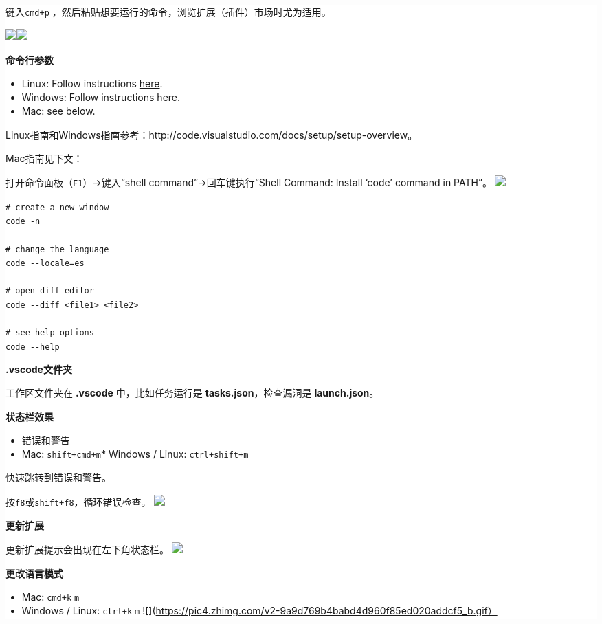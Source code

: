 键入`cmd+p` ，然后粘贴想要运行的命令，浏览扩展（插件）市场时尤为适用。

![](https://pic4.zhimg.com/80/v2-fe3e7d680eb792e71aeb2f70d2500f34_hd.jpg)![](https://pic4.zhimg.com/v2-1c96d879b481e301c1f289cdd90fd9d5_b.gif)

**命令行参数**

* Linux: Follow instructions [here](https://link.zhihu.com/?target=http%3A//code.visualstudio.com/docs/editor/setup%23_linux).
* Windows: Follow instructions [here](https://link.zhihu.com/?target=http%3A//code.visualstudio.com/docs/editor/setup%23_windows).
* Mac: see below.

Linux指南和Windows指南参考：[<span class="invisible">http://</span><span class="visible">code.visualstudio.com/d</span><span class="invisible">ocs/setup/setup-overview</span><span class="ellipsis"></span>](https://link.zhihu.com/?target=http%3A//code.visualstudio.com/docs/setup/setup-overview)。

Mac指南见下文：

打开命令面板（`F1`）→键入“shell command”→回车键执行“Shell Command: Install ‘code’ command in PATH”。
![](https://pic4.zhimg.com/80/v2-4ad6e9ed9df2052ae6c76619d2aaaa9c_hd.jpg)
```shell
# create a new window
code -n

# change the language
code --locale=es

# open diff editor
code --diff <file1> <file2>

# see help options
code --help
```

**.vscode文件夹**

工作区文件夹在 **.vscode** 中，比如任务运行是 **tasks.json**，检查漏洞是 **launch.json**。

**状态栏效果**

* 错误和警告
* Mac: `shift+cmd+m`* Windows / Linux: `ctrl+shift+m`

快速跳转到错误和警告。

按`f8`或`shift+f8`，循环错误检查。
![](https://pic2.zhimg.com/80/v2-c9bdf6401a1dc1f60226c6429f9c06d3_hd.gif)

**更新扩展**

更新扩展提示会出现在左下角状态栏。
![](https://pic1.zhimg.com/80/v2-d6389a208a8ae267da6d69977b6183e0_hd.gif)

**更改语言模式**

* Mac: `cmd+k` `m`
* Windows / Linux: `ctrl+k` `m`
![](https://pic4.zhimg.com/v2-9a9d769b4babd4d960f85ed020addcf5_b.gif）
